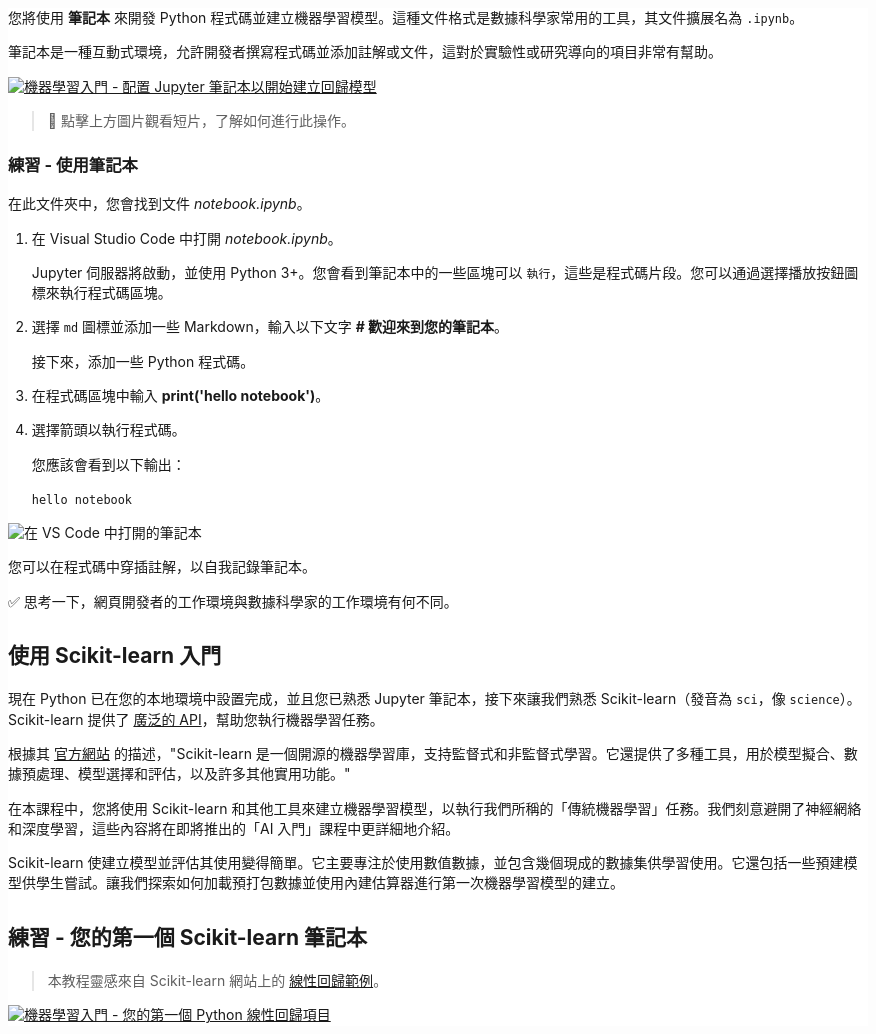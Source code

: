 您將使用 **筆記本** 來開發 Python 程式碼並建立機器學習模型。這種文件格式是數據科學家常用的工具，其文件擴展名為 `.ipynb`。

筆記本是一種互動式環境，允許開發者撰寫程式碼並添加註解或文件，這對於實驗性或研究導向的項目非常有幫助。

[![機器學習入門 - 配置 Jupyter 筆記本以開始建立回歸模型](https://img.youtube.com/vi/7E-jC8FLA2E/0.jpg)](https://youtu.be/7E-jC8FLA2E "機器學習入門 - 配置 Jupyter 筆記本以開始建立回歸模型")

> 🎥 點擊上方圖片觀看短片，了解如何進行此操作。

### 練習 - 使用筆記本

在此文件夾中，您會找到文件 _notebook.ipynb_。

1. 在 Visual Studio Code 中打開 _notebook.ipynb_。

   Jupyter 伺服器將啟動，並使用 Python 3+。您會看到筆記本中的一些區塊可以 `執行`，這些是程式碼片段。您可以通過選擇播放按鈕圖標來執行程式碼區塊。

2. 選擇 `md` 圖標並添加一些 Markdown，輸入以下文字 **# 歡迎來到您的筆記本**。

   接下來，添加一些 Python 程式碼。

3. 在程式碼區塊中輸入 **print('hello notebook')**。
4. 選擇箭頭以執行程式碼。

   您應該會看到以下輸出：

    ```output
    hello notebook
    ```

![在 VS Code 中打開的筆記本](../../../../2-Regression/1-Tools/images/notebook.jpg)

您可以在程式碼中穿插註解，以自我記錄筆記本。

✅ 思考一下，網頁開發者的工作環境與數據科學家的工作環境有何不同。

## 使用 Scikit-learn 入門

現在 Python 已在您的本地環境中設置完成，並且您已熟悉 Jupyter 筆記本，接下來讓我們熟悉 Scikit-learn（發音為 `sci`，像 `science`）。Scikit-learn 提供了 [廣泛的 API](https://scikit-learn.org/stable/modules/classes.html#api-ref)，幫助您執行機器學習任務。

根據其 [官方網站](https://scikit-learn.org/stable/getting_started.html) 的描述，"Scikit-learn 是一個開源的機器學習庫，支持監督式和非監督式學習。它還提供了多種工具，用於模型擬合、數據預處理、模型選擇和評估，以及許多其他實用功能。"

在本課程中，您將使用 Scikit-learn 和其他工具來建立機器學習模型，以執行我們所稱的「傳統機器學習」任務。我們刻意避開了神經網絡和深度學習，這些內容將在即將推出的「AI 入門」課程中更詳細地介紹。

Scikit-learn 使建立模型並評估其使用變得簡單。它主要專注於使用數值數據，並包含幾個現成的數據集供學習使用。它還包括一些預建模型供學生嘗試。讓我們探索如何加載預打包數據並使用內建估算器進行第一次機器學習模型的建立。

## 練習 - 您的第一個 Scikit-learn 筆記本

> 本教程靈感來自 Scikit-learn 網站上的 [線性回歸範例](https://scikit-learn.org/stable/auto_examples/linear_model/plot_ols.html#sphx-glr-auto-examples-linear-model-plot-ols-py)。

[![機器學習入門 - 您的第一個 Python 線性回歸項目](https://img.youtube.com/vi/2xkXL5EUpS0/0.jpg)](https://youtu.be/2xkXL5EUpS0 "機器學習入門 - 您的第一個 Python 線性回歸項目")
